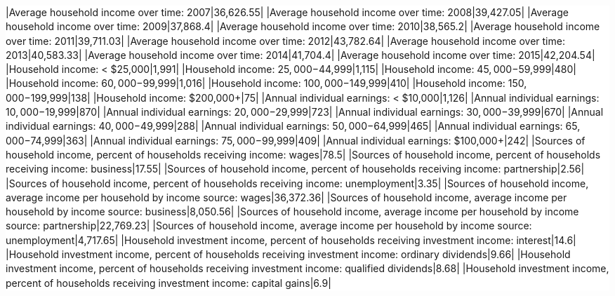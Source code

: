 |Average household income over time: 2007|36,626.55|
|Average household income over time: 2008|39,427.05|
|Average household income over time: 2009|37,868.4|
|Average household income over time: 2010|38,565.2|
|Average household income over time: 2011|39,711.03|
|Average household income over time: 2012|43,782.64|
|Average household income over time: 2013|40,583.33|
|Average household income over time: 2014|41,704.4|
|Average household income over time: 2015|42,204.54|
|Household income: < $25,000|1,991|
|Household income: $25,000-$44,999|1,115|
|Household income: $45,000-$59,999|480|
|Household income: $60,000-$99,999|1,016|
|Household income: $100,000-$149,999|410|
|Household income: $150,000-$199,999|138|
|Household income: $200,000+|75|
|Annual individual earnings: < $10,000|1,126|
|Annual individual earnings: $10,000-$19,999|870|
|Annual individual earnings: $20,000-$29,999|723|
|Annual individual earnings: $30,000-$39,999|670|
|Annual individual earnings: $40,000-$49,999|288|
|Annual individual earnings: $50,000-$64,999|465|
|Annual individual earnings: $65,000-$74,999|363|
|Annual individual earnings: $75,000-$99,999|409|
|Annual individual earnings: $100,000+|242|
|Sources of household income, percent of households receiving income: wages|78.5|
|Sources of household income, percent of households receiving income: business|17.55|
|Sources of household income, percent of households receiving income: partnership|2.56|
|Sources of household income, percent of households receiving income: unemployment|3.35|
|Sources of household income, average income per household by income source: wages|36,372.36|
|Sources of household income, average income per household by income source: business|8,050.56|
|Sources of household income, average income per household by income source: partnership|22,769.23|
|Sources of household income, average income per household by income source: unemployment|4,717.65|
|Household investment income, percent of households receiving investment income: interest|14.6|
|Household investment income, percent of households receiving investment income: ordinary dividends|9.66|
|Household investment income, percent of households receiving investment income: qualified dividends|8.68|
|Household investment income, percent of households receiving investment income: capital gains|6.9|